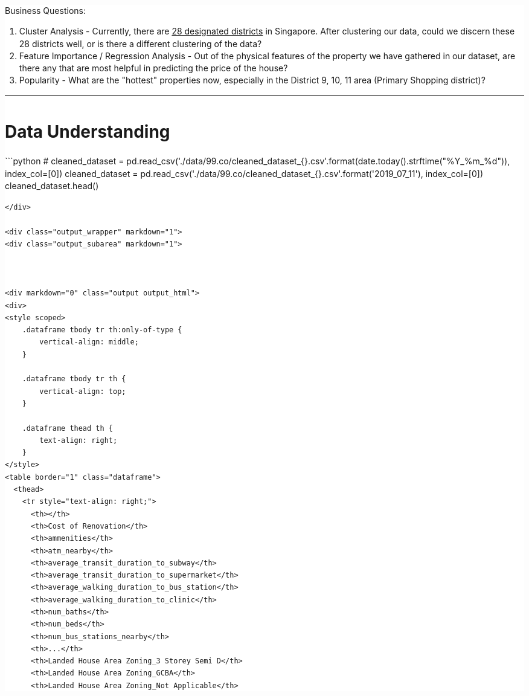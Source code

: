 Business Questions:
1. Cluster Analysis - Currently, there are [28 designated districts](https://www.singaporeexpats.com/housing-in-singapore/singapore-district-guide.htm) in Singapore. After clustering our data, could we discern these 28 districts well, or is there a different clustering of the data?
2. Feature Importance / Regression Analysis - Out of the physical features of the property we have gathered in our dataset, are there any that are most helpful in predicting the price of the house?
3. Popularity - What are the "hottest" properties now, especially in the District 9, 10, 11 area (Primary Shopping district)?



<a id='data-understanding'></a>

---
# Data Understanding



<div markdown="1" class="cell code_cell">
<div class="input_area" markdown="1">
```python
# cleaned_dataset = pd.read_csv('./data/99.co/cleaned_dataset_{}.csv'.format(date.today().strftime("%Y_%m_%d")), index_col=[0])
cleaned_dataset = pd.read_csv('./data/99.co/cleaned_dataset_{}.csv'.format('2019_07_11'), index_col=[0])
cleaned_dataset.head()

```
</div>

<div class="output_wrapper" markdown="1">
<div class="output_subarea" markdown="1">



<div markdown="0" class="output output_html">
<div>
<style scoped>
    .dataframe tbody tr th:only-of-type {
        vertical-align: middle;
    }

    .dataframe tbody tr th {
        vertical-align: top;
    }

    .dataframe thead th {
        text-align: right;
    }
</style>
<table border="1" class="dataframe">
  <thead>
    <tr style="text-align: right;">
      <th></th>
      <th>Cost of Renovation</th>
      <th>ammenities</th>
      <th>atm_nearby</th>
      <th>average_transit_duration_to_subway</th>
      <th>average_transit_duration_to_supermarket</th>
      <th>average_walking_duration_to_bus_station</th>
      <th>average_walking_duration_to_clinic</th>
      <th>num_baths</th>
      <th>num_beds</th>
      <th>num_bus_stations_nearby</th>
      <th>...</th>
      <th>Landed House Area Zoning_3 Storey Semi D</th>
      <th>Landed House Area Zoning_GCBA</th>
      <th>Landed House Area Zoning_Not Applicable</th>